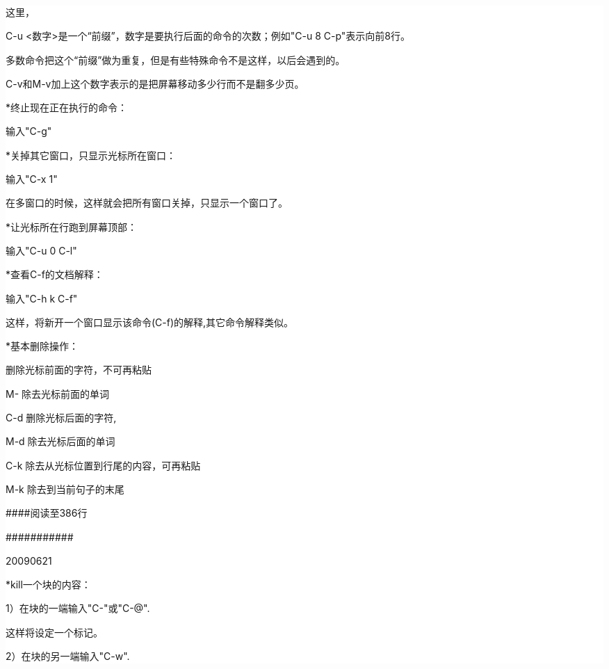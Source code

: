 这里，

C-u <数字>是一个“前缀”，数字是要执行后面的命令的次数；例如"C-u 8 C-p"表示向前8行。

多数命令把这个“前缀”做为重复，但是有些特殊命令不是这样，以后会遇到的。

C-v和M-v加上这个数字表示的是把屏幕移动多少行而不是翻多少页。

 

*终止现在正在执行的命令：

输入"C-g"

 

*关掉其它窗口，只显示光标所在窗口：

输入"C-x 1"

在多窗口的时候，这样就会把所有窗口关掉，只显示一个窗口了。

 

*让光标所在行跑到屏幕顶部：

输入"C-u 0 C-l"

 

*查看C-f的文档解释：

输入"C-h k C-f"

这样，将新开一个窗口显示该命令(C-f)的解释,其它命令解释类似。

 

*基本删除操作：

<Delback> 删除光标前面的字符，不可再粘贴

M-<Delback> 除去光标前面的单词

C-d 删除光标后面的字符,

M-d 除去光标后面的单词

C-k 除去从光标位置到行尾的内容，可再粘贴

M-k 除去到当前句子的末尾

 

####阅读至386行

###########

20090621

 

*kill一个块的内容：

1）在块的一端输入"C-<SPC>"或"C-@".

这样将设定一个标记。

2）在块的另一端输入"C-w".
